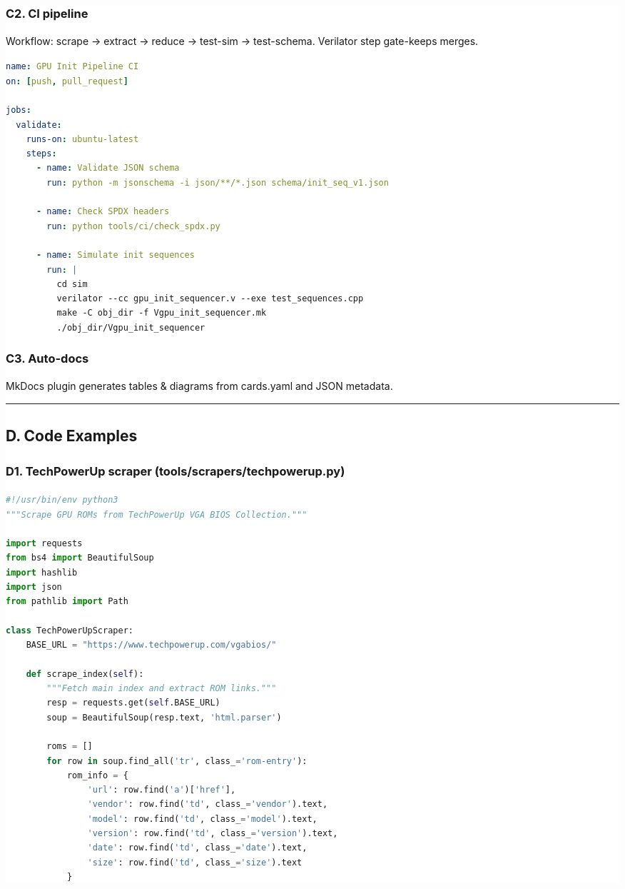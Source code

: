 ### C2. CI pipeline

Workflow: scrape → extract → reduce → test-sim → test-schema. Verilator step gate-keeps merges.

```yaml
name: GPU Init Pipeline CI
on: [push, pull_request]

jobs:
  validate:
    runs-on: ubuntu-latest
    steps:
      - name: Validate JSON schema
        run: python -m jsonschema -i json/**/*.json schema/init_seq_v1.json
      
      - name: Check SPDX headers
        run: python tools/ci/check_spdx.py
      
      - name: Simulate init sequences
        run: |
          cd sim
          verilator --cc gpu_init_sequencer.v --exe test_sequences.cpp
          make -C obj_dir -f Vgpu_init_sequencer.mk
          ./obj_dir/Vgpu_init_sequencer
```

### C3. Auto-docs

MkDocs plugin generates tables & diagrams from cards.yaml and JSON metadata.

---

## D. Code Examples

### D1. TechPowerUp scraper (tools/scrapers/techpowerup.py)

```python
#!/usr/bin/env python3
"""Scrape GPU ROMs from TechPowerUp VGA BIOS Collection."""

import requests
from bs4 import BeautifulSoup
import hashlib
import json
from pathlib import Path

class TechPowerUpScraper:
    BASE_URL = "https://www.techpowerup.com/vgabios/"
    
    def scrape_index(self):
        """Fetch main index and extract ROM links."""
        resp = requests.get(self.BASE_URL)
        soup = BeautifulSoup(resp.text, 'html.parser')
        
        roms = []
        for row in soup.find_all('tr', class_='rom-entry'):
            rom_info = {
                'url': row.find('a')['href'],
                'vendor': row.find('td', class_='vendor').text,
                'model': row.find('td', class_='model').text,
                'version': row.find('td', class_='version').text,
                'date': row.find('td', class_='date').text,
                'size': row.find('td', class_='size').text
            }
```